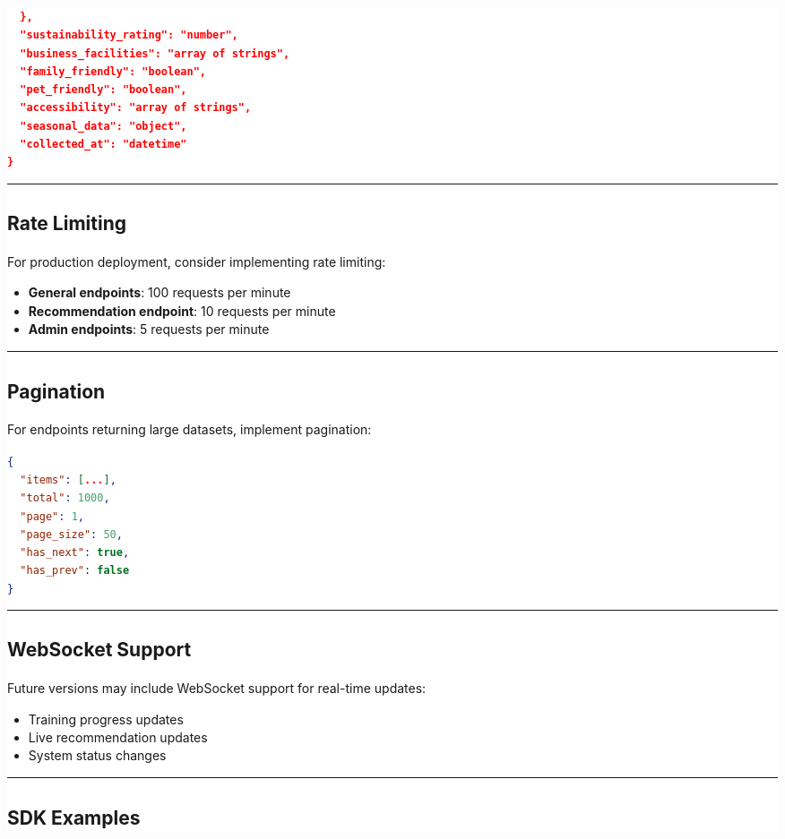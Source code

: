 ```json
  },
  "sustainability_rating": "number",
  "business_facilities": "array of strings",
  "family_friendly": "boolean",
  "pet_friendly": "boolean",
  "accessibility": "array of strings",
  "seasonal_data": "object",
  "collected_at": "datetime"
}
```

---

## Rate Limiting

For production deployment, consider implementing rate limiting:

- **General endpoints**: 100 requests per minute
- **Recommendation endpoint**: 10 requests per minute
- **Admin endpoints**: 5 requests per minute

---

## Pagination

For endpoints returning large datasets, implement pagination:

```json
{
  "items": [...],
  "total": 1000,
  "page": 1,
  "page_size": 50,
  "has_next": true,
  "has_prev": false
}
```

---

## WebSocket Support

Future versions may include WebSocket support for real-time updates:

- Training progress updates
- Live recommendation updates
- System status changes

---

## SDK Examples
